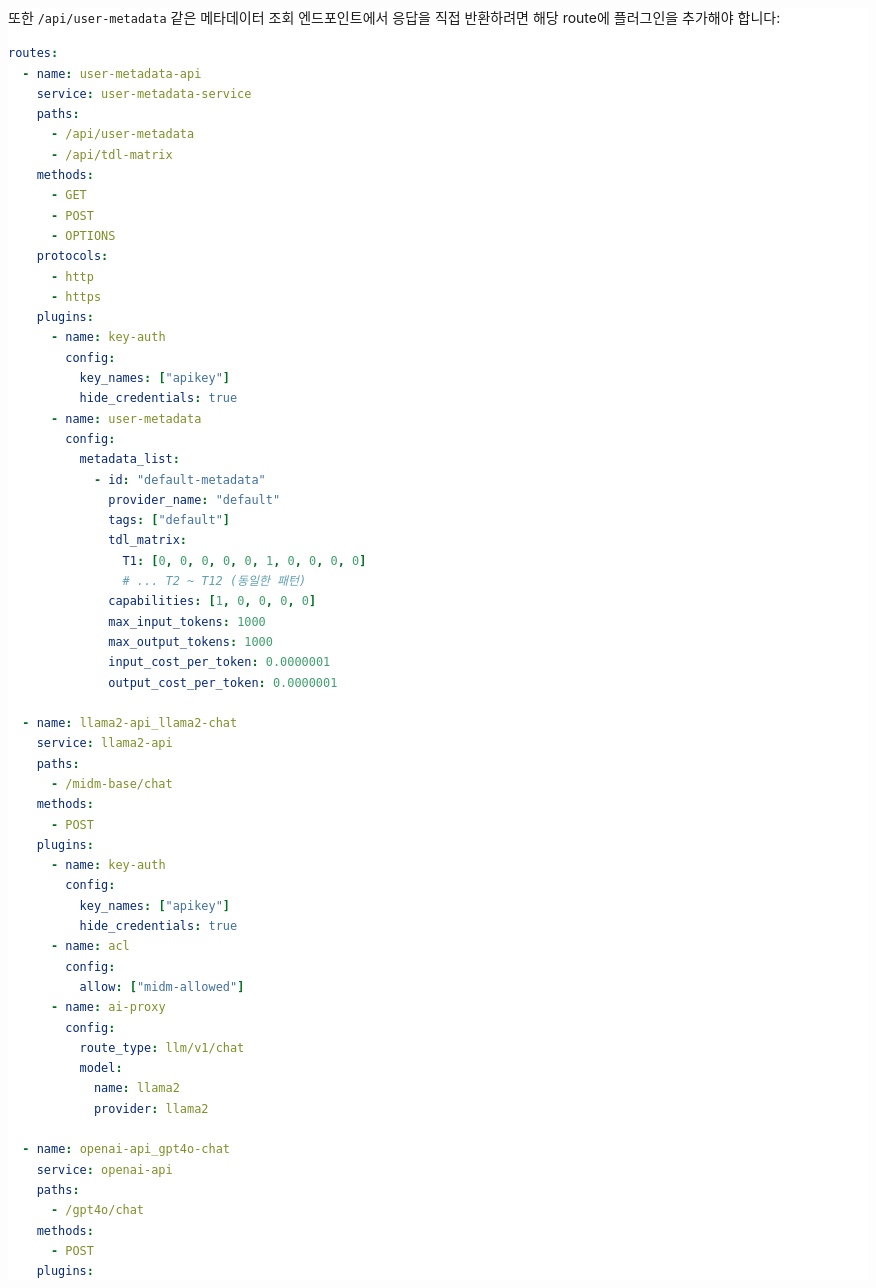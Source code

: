 또한 `/api/user-metadata` 같은 메타데이터 조회 엔드포인트에서 응답을 직접 반환하려면 해당 route에 플러그인을 추가해야 합니다:

```yaml
routes:
  - name: user-metadata-api
    service: user-metadata-service
    paths:
      - /api/user-metadata
      - /api/tdl-matrix
    methods:
      - GET
      - POST
      - OPTIONS
    protocols:
      - http
      - https
    plugins:
      - name: key-auth
        config:
          key_names: ["apikey"]
          hide_credentials: true
      - name: user-metadata
        config:
          metadata_list:
            - id: "default-metadata"
              provider_name: "default"
              tags: ["default"]
              tdl_matrix:
                T1: [0, 0, 0, 0, 0, 1, 0, 0, 0, 0]
                # ... T2 ~ T12 (동일한 패턴)
              capabilities: [1, 0, 0, 0, 0]
              max_input_tokens: 1000
              max_output_tokens: 1000
              input_cost_per_token: 0.0000001
              output_cost_per_token: 0.0000001

  - name: llama2-api_llama2-chat
    service: llama2-api
    paths:
      - /midm-base/chat
    methods:
      - POST
    plugins:
      - name: key-auth
        config:
          key_names: ["apikey"]
          hide_credentials: true
      - name: acl
        config:
          allow: ["midm-allowed"]
      - name: ai-proxy
        config:
          route_type: llm/v1/chat
          model:
            name: llama2
            provider: llama2

  - name: openai-api_gpt4o-chat
    service: openai-api
    paths:
      - /gpt4o/chat
    methods:
      - POST
    plugins:
```